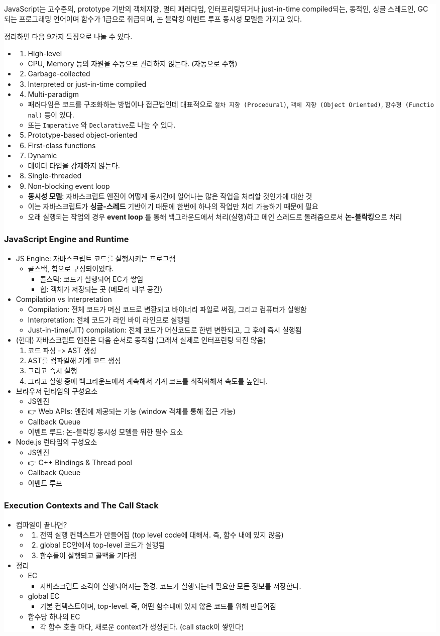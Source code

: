 JavaScript는 고수준의, prototype 기반의 객체지향, 멀티 패러다임, 인터프리팅되거나 just-in-time compiled되는, 동적인, 싱글 스레드인, GC 되는 프로그래밍 언어이며 함수가 1급으로 취급되며, 논 블락킹 이벤트 루프 동시성 모델을 가지고 있다.

정리하면 다음 9가지 특징으로 나눌 수 있다.

- 1. High-level
  - CPU, Memory 등의 자원을 수동으로 관리하지 않는다. (자동으로 수행)
- 2. Garbage-collected
- 3. Interpreted or just-in-time compiled
- 4. Multi-paradigm
  - 패러다임은 코드를 구조화하는 방법이나 접근법인데 대표적으로 `절차 지향 (Procedural)`, `객체 지향 (Object Oriented)`, `함수형 (Functional)` 등이 있다.
  - 또는 `Imperative` 와 `Declarative`로 나눌 수 있다.
- 5. Prototype-based object-oriented
- 6. First-class functions
- 7. Dynamic
  - 데이터 타입을 강제하지 않는다.
- 8. Single-threaded
- 9. Non-blocking event loop
  - **동시성 모델**: 자바스크립트 엔진이 어떻게 동시간에 일어나는 많은 작업을 처리할 것인가에 대한 것
  - 이는 자바스크립트가 **싱글-스레드** 기반이기 때문에 한번에 하나의 작업만 처리 가능하기 때문에 필요
  - 오래 실행되는 작업의 경우 **event loop** 를 통해 백그라운드에서 처리(실행)하고 메인 스레드로 돌려줌으로서 **논-블락킹**으로 처리

### JavaScript Engine and Runtime

- JS Engine: 자바스크립트 코드를 실행시키는 프로그램
  - 콜스택, 힙으로 구성되어있다.
    - 콜스택: 코드가 실행되어 EC가 쌓임
    - 힙: 객체가 저장되는 곳 (메모리 내부 공간)
- Compilation vs Interpretation
  - Compilation: 전체 코드가 머신 코드로 변환되고 바이너리 파일로 써짐, 그리고 컴퓨터가 실행함
  - Interpretation: 전체 코드가 라인 바이 라인으로 실행됨
  - Just-in-time(JIT) compilation: 전체 코드가 머신코드로 한번 변환되고, 그 후에 즉시 실행됨
- (현대) 자바스크립트 엔진은 다음 순서로 동작함 (그래서 실제로 인터프린팅 되진 않음)
  1. 코드 파싱 -> AST 생성
  2. AST를 컴파일해 기계 코드 생성
  3. 그리고 즉시 실행
  4. 그리고 실행 중에 백그라운드에서 계속해서 기계 코드를 최적화해서 속도를 높인다.
- 브라우저 런타임의 구성요소
  - JS엔진
  - 👉 Web APIs: 엔진에 제공되는 기능 (window 객체를 통해 접근 가능)
  - Callback Queue
  - 이벤트 루프: 논-블락킹 동시성 모델을 위한 필수 요소
- Node.js 런타임의 구성요소
  - JS엔진
  - 👉 C++ Bindings & Thread pool
  - Callback Queue
  - 이벤트 루프

### Execution Contexts and The Call Stack

- 컴파일이 끝나면?
  - 1. 전역 실행 컨텍스트가 만들어짐 (top level code에 대해서. 즉, 함수 내에 있지 않음)
  - 2. global EC안에서 top-level 코드가 실행됨
  - 3. 함수들이 실행되고 콜백을 기다림
- 정리
  - EC
    - 자바스크립트 조각이 실행되어지는 환경. 코드가 실행되는데 필요한 모든 정보를 저장한다.
  - global EC
    - 기본 컨텍스트이며, top-level. 즉, 어떤 함수내에 있지 않은 코드를 위해 만들어짐
  - 함수당 하나의 EC
    - 각 함수 호출 마다, 새로운 context가 생성된다. (call stack이 쌓인다)
